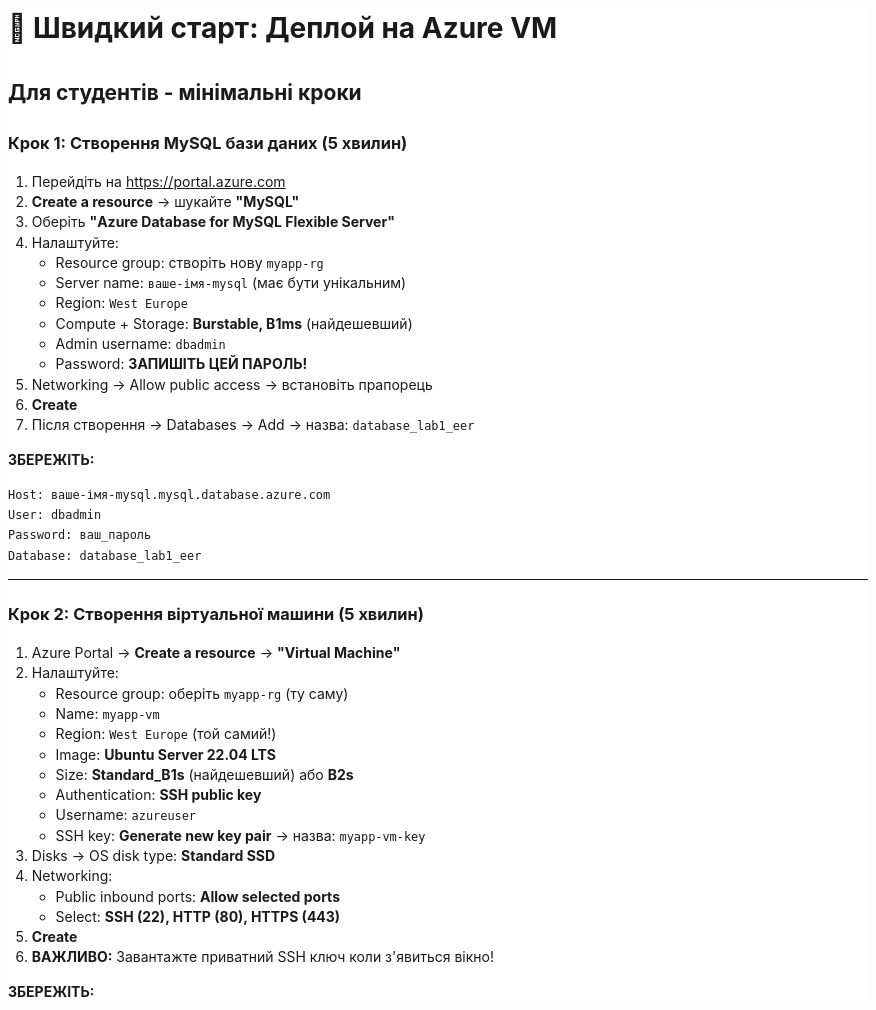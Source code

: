 # 🚀 Швидкий старт: Деплой на Azure VM

## Для студентів - мінімальні кроки

### Крок 1: Створення MySQL бази даних (5 хвилин)

1. Перейдіть на https://portal.azure.com
2. **Create a resource** → шукайте **"MySQL"**
3. Оберіть **"Azure Database for MySQL Flexible Server"**
4. Налаштуйте:
   - Resource group: створіть нову `myapp-rg`
   - Server name: `ваше-імя-mysql` (має бути унікальним)
   - Region: `West Europe`
   - Compute + Storage: **Burstable, B1ms** (найдешевший)
   - Admin username: `dbadmin`
   - Password: **ЗАПИШІТЬ ЦЕЙ ПАРОЛЬ!**
5. Networking → Allow public access → встановіть прапорець
6. **Create**
7. Після створення → Databases → Add → назва: `database_lab1_eer`

**ЗБЕРЕЖІТЬ:**

```
Host: ваше-імя-mysql.mysql.database.azure.com
User: dbadmin
Password: ваш_пароль
Database: database_lab1_eer
```

---

### Крок 2: Створення віртуальної машини (5 хвилин)

1. Azure Portal → **Create a resource** → **"Virtual Machine"**
2. Налаштуйте:
   - Resource group: оберіть `myapp-rg` (ту саму)
   - Name: `myapp-vm`
   - Region: `West Europe` (той самий!)
   - Image: **Ubuntu Server 22.04 LTS**
   - Size: **Standard_B1s** (найдешевший) або **B2s**
   - Authentication: **SSH public key**
   - Username: `azureuser`
   - SSH key: **Generate new key pair** → назва: `myapp-vm-key`
3. Disks → OS disk type: **Standard SSD**
4. Networking:
   - Public inbound ports: **Allow selected ports**
   - Select: **SSH (22), HTTP (80), HTTPS (443)**
5. **Create**
6. **ВАЖЛИВО:** Завантажте приватний SSH ключ коли з'явиться вікно!

**ЗБЕРЕЖІТЬ:**
